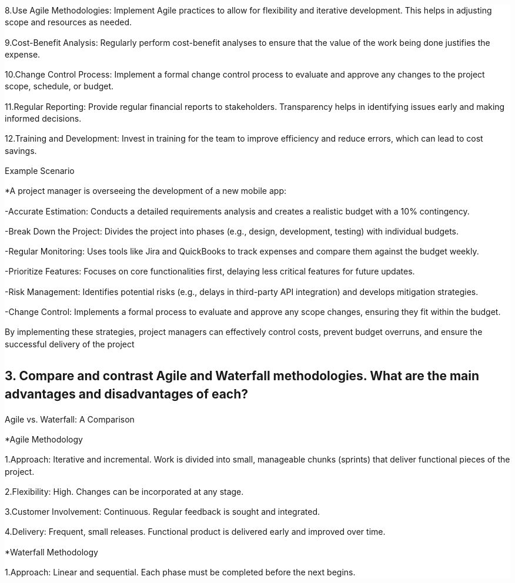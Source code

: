 8.Use Agile Methodologies: Implement Agile practices to allow for flexibility and iterative development. This helps in adjusting scope and resources as needed.

9.Cost-Benefit Analysis: Regularly perform cost-benefit analyses to ensure that the value of the work being done justifies the expense.

10.Change Control Process: Implement a formal change control process to evaluate and approve any changes to the project scope, schedule, or budget.

11.Regular Reporting: Provide regular financial reports to stakeholders. Transparency helps in identifying issues early and making informed decisions.

12.Training and Development: Invest in training for the team to improve efficiency and reduce errors, which can lead to cost savings.

Example Scenario

*A project manager is overseeing the development of a new mobile app:

-Accurate Estimation: Conducts a detailed requirements analysis and creates a realistic budget with a 10% contingency.

-Break Down the Project: Divides the project into phases (e.g., design, development, testing) with individual budgets.

-Regular Monitoring: Uses tools like Jira and QuickBooks to track expenses and compare them against the budget weekly.

-Prioritize Features: Focuses on core functionalities first, delaying less critical features for future updates.

-Risk Management: Identifies potential risks (e.g., delays in third-party API integration) and develops mitigation strategies.

-Change Control: Implements a formal process to evaluate and approve any scope changes, ensuring they fit within the budget.

By implementing these strategies, project managers can effectively control costs, prevent budget overruns, and ensure the successful delivery of the project

## 3. Compare and contrast Agile and Waterfall methodologies. What are the main advantages and disadvantages of each?

Agile vs. Waterfall: A Comparison

*Agile Methodology

1.Approach: Iterative and incremental. Work is divided into small, manageable chunks (sprints) that deliver functional pieces of the project.

2.Flexibility: High. Changes can be incorporated at any stage.

3.Customer Involvement: Continuous. Regular feedback is sought and integrated.

4.Delivery: Frequent, small releases. Functional product is delivered early and improved over time.

*Waterfall Methodology

1.Approach: Linear and sequential. Each phase must be completed before the next begins.
